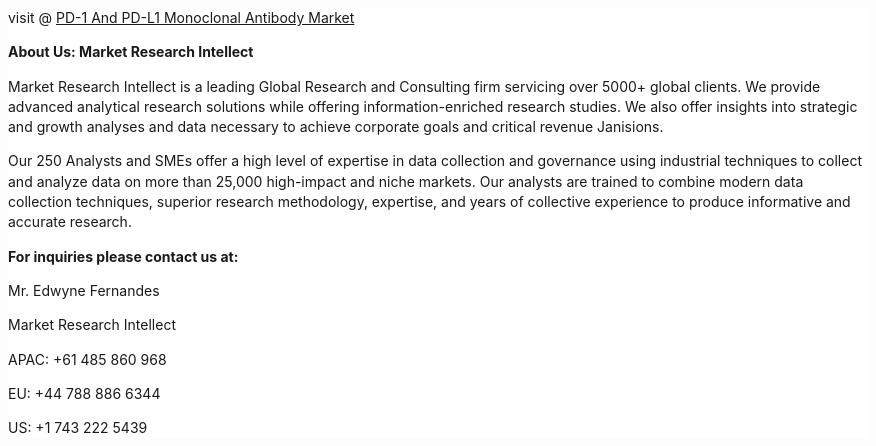 visit&nbsp;@</strong>&nbsp;</span><span class="font-[700]"><a href="https://www.marketresearchintellect.com/product/global-pd-1-and-pd-l1-monoclonal-antibody-market/?utm_source=Linkedin&utm_medium=838" target="_blank" data-tracking-control-name="article-ssr-frontend-pulse_little-text-block" data-tracking-will-navigate="" data-test-link="">PD-1 And PD-L1 Monoclonal Antibody Market</a></span></p><p><strong><span class="font-[700]">About Us: Market Research Intellect</span></strong></p><p><span class="">Market Research Intellect is a leading Global Research and Consulting firm servicing over 5000+ global clients. We provide advanced analytical research solutions while offering information-enriched research studies.&nbsp;</span>We also offer insights into strategic and growth analyses and data necessary to achieve corporate goals and critical revenue Janisions.</p><p><span class="">Our 250 Analysts and SMEs offer a high level of expertise in data collection and governance using industrial techniques to collect and analyze data on more than 25,000 high-impact and niche markets. Our analysts are trained to combine modern data collection techniques, superior research methodology, expertise, and years of collective experience to produce informative and accurate research.</span></p><p><strong>For inquiries please contact us at:</strong></p><p>Mr. Edwyne Fernandes</p><p>Market Research Intellect</p><p>APAC: +61 485 860 968</p><p>EU: +44 788 886 6344</p><p>US: +1 743 222 5439</p>
